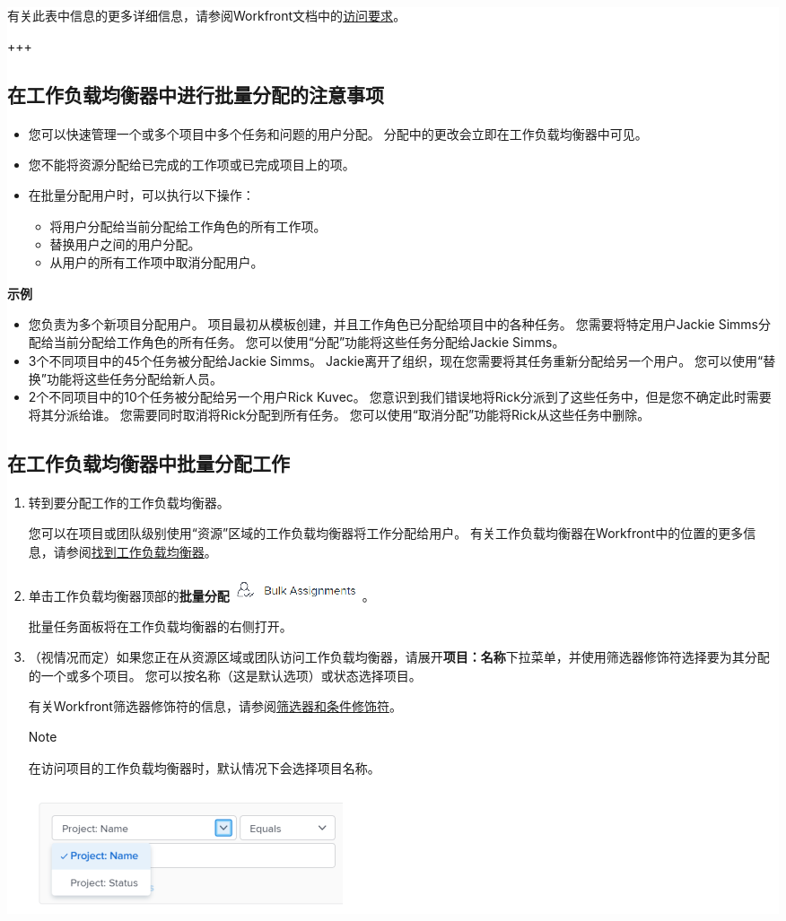 有关此表中信息的更多详细信息，请参阅Workfront文档中的[访问要求](/help/quicksilver/administration-and-setup/add-users/access-levels-and-object-permissions/access-level-requirements-in-documentation.md)。

+++

## 在工作负载均衡器中进行批量分配的注意事项

* 您可以快速管理一个或多个项目中多个任务和问题的用户分配。 分配中的更改会立即在工作负载均衡器中可见。
* 您不能将资源分配给已完成的工作项或已完成项目上的项。
* 在批量分配用户时，可以执行以下操作：

   * 将用户分配给当前分配给工作角色的所有工作项。
   * 替换用户之间的用户分配。
   * 从用户的所有工作项中取消分配用户。

**示例**

* 您负责为多个新项目分配用户。 项目最初从模板创建，并且工作角色已分配给项目中的各种任务。 您需要将特定用户Jackie Simms分配给当前分配给工作角色的所有任务。 您可以使用“分配”功能将这些任务分配给Jackie Simms。
* 3个不同项目中的45个任务被分配给Jackie Simms。 Jackie离开了组织，现在您需要将其任务重新分配给另一个用户。 您可以使用“替换”功能将这些任务分配给新人员。
* 2个不同项目中的10个任务被分配给另一个用户Rick Kuvec。 您意识到我们错误地将Rick分派到了这些任务中，但是您不确定此时需要将其分派给谁。 您需要同时取消将Rick分配到所有任务。 您可以使用“取消分配”功能将Rick从这些任务中删除。

## 在工作负载均衡器中批量分配工作

1. 转到要分配工作的工作负载均衡器。

   您可以在项目或团队级别使用“资源”区域的工作负载均衡器将工作分配给用户。 有关工作负载均衡器在Workfront中的位置的更多信息，请参阅[找到工作负载均衡器](../../resource-mgmt/workload-balancer/locate-workload-balancer.md)。


1. 单击工作负载均衡器顶部的&#x200B;**批量分配** ![批量分配](assets/bulk-assignments-wb.png)。

   批量任务面板将在工作负载均衡器的右侧打开。

1. （视情况而定）如果您正在从资源区域或团队访问工作负载均衡器，请展开&#x200B;**项目：名称**&#x200B;下拉菜单，并使用筛选器修饰符选择要为其分配的一个或多个项目。 您可以按名称（这是默认选项）或状态选择项目。

   有关Workfront筛选器修饰符的信息，请参阅[筛选器和条件修饰符](../../reports-and-dashboards/reports/reporting-elements/filter-condition-modifiers.md)。

   >[!NOTE]
   >
   >在访问项目的工作负载均衡器时，默认情况下会选择项目名称。

   ![批量分配中的项目名称](assets/project-name-status-dropdown-bulk-assignments-wb-nwe-350x133.png)
